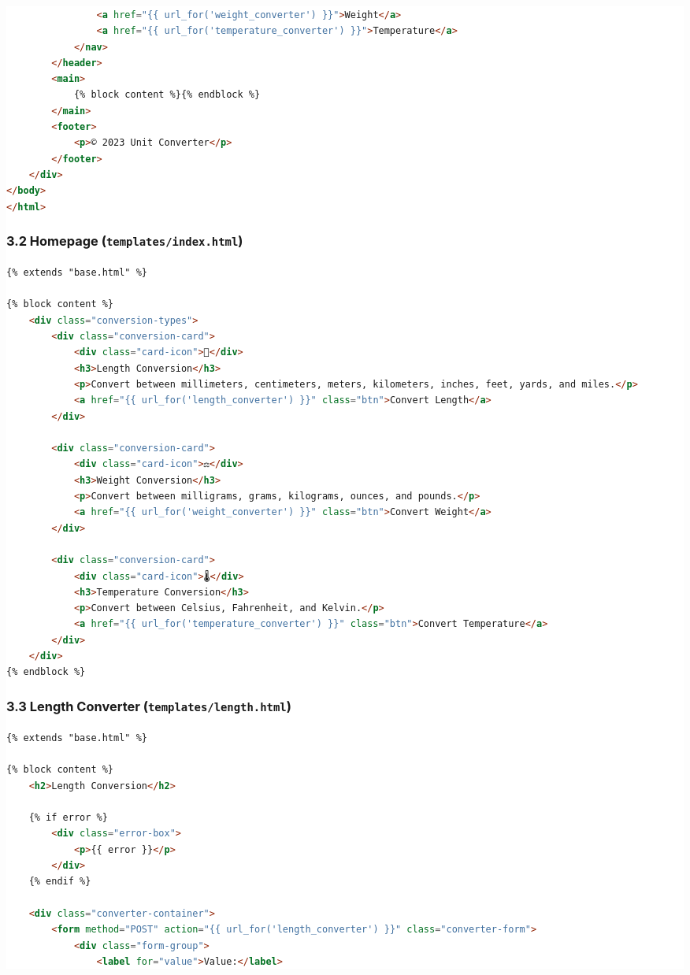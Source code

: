 ```html
                <a href="{{ url_for('weight_converter') }}">Weight</a>
                <a href="{{ url_for('temperature_converter') }}">Temperature</a>
            </nav>
        </header>
        <main>
            {% block content %}{% endblock %}
        </main>
        <footer>
            <p>© 2023 Unit Converter</p>
        </footer>
    </div>
</body>
</html>
```

### **3.2 Homepage (`templates/index.html`)**
```html
{% extends "base.html" %}

{% block content %}  
	<div class="conversion-types">
		<div class="conversion-card">
			<div class="card-icon">📏</div>
			<h3>Length Conversion</h3>
			<p>Convert between millimeters, centimeters, meters, kilometers, inches, feet, yards, and miles.</p>
			<a href="{{ url_for('length_converter') }}" class="btn">Convert Length</a>
		</div>
		
		<div class="conversion-card">
			<div class="card-icon">⚖️</div>
			<h3>Weight Conversion</h3>
			<p>Convert between milligrams, grams, kilograms, ounces, and pounds.</p>
			<a href="{{ url_for('weight_converter') }}" class="btn">Convert Weight</a>
		</div>
		
		<div class="conversion-card">
			<div class="card-icon">🌡️</div>
			<h3>Temperature Conversion</h3>
			<p>Convert between Celsius, Fahrenheit, and Kelvin.</p>
			<a href="{{ url_for('temperature_converter') }}" class="btn">Convert Temperature</a>
		</div>
	</div>
{% endblock %}
```

### **3.3 Length Converter (`templates/length.html`)**
```html
{% extends "base.html" %}

{% block content %}
    <h2>Length Conversion</h2>
    
    {% if error %}
        <div class="error-box">
            <p>{{ error }}</p>
        </div>
    {% endif %}
    
    <div class="converter-container">
        <form method="POST" action="{{ url_for('length_converter') }}" class="converter-form">
            <div class="form-group">
                <label for="value">Value:</label>
```